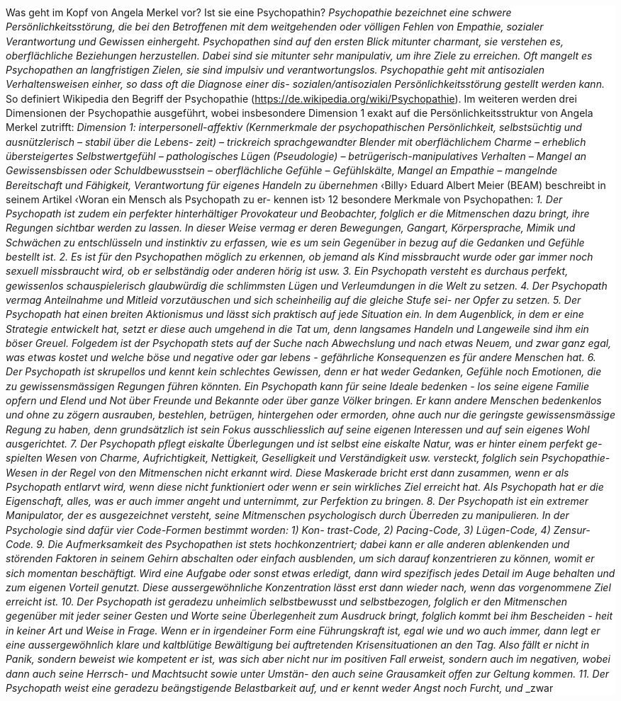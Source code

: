 Was geht im Kopf von Angela Merkel vor? Ist sie eine Psychopathin? _Psychopathie bezeichnet eine schwere Persönlichkeitsstörung, die bei den Betroffenen mit dem weitgehenden oder_ _völligen Fehlen von Empathie, sozialer Verantwortung und Gewissen einhergeht. Psychopathen sind auf den ersten_ _Blick mitunter charmant, sie verstehen es, oberflächliche Beziehungen herzustellen. Dabei sind sie mitunter sehr_ _manipulativ, um ihre Ziele zu erreichen. Oft mangelt es Psychopathen an langfristigen Zielen, sie sind impulsiv und_ _verantwortungslos. Psychopathie geht mit antisozialen Verhaltensweisen einher, so dass oft die Diagnose einer dis-_ _sozialen/antisozialen Persönlichkeitsstörung gestellt werden kann._ So definiert Wikipedia den Begriff der Psychopathie (https://de.wikipedia.org/wiki/Psychopathie). Im weiteren werden drei Dimensionen der Psychopathie ausgeführt, wobei insbesondere Dimension 1 exakt auf die Persönlichkeitsstruktur von Angela Merkel zutrifft: _Dimension 1: interpersonell-affektiv_ _(Kernmerkmale der psychopathischen Persönlichkeit, selbstsüchtig und ausnützlerisch – stabil über die Lebens-_ _zeit)_ _–_ _trickreich sprachgewandter Blender mit oberflächlichem Charme_ _–_ _erheblich übersteigertes Selbstwertgefühl_ _–_ _pathologisches Lügen (Pseudologie)_ _–_ _betrügerisch-manipulatives Verhalten_ _–_ _Mangel an Gewissensbissen oder Schuldbewusstsein_ _–_ _oberflächliche Gefühle_ _–_ _Gefühlskälte, Mangel an Empathie_ _–_ _mangelnde Bereitschaft und Fähigkeit, Verantwortung für eigenes Handeln zu übernehmen_ ‹Billy› Eduard Albert Meier (BEAM) beschreibt in seinem Artikel ‹Woran ein Mensch als Psychopath zu er- kennen ist› 12 besondere Merkmale von Psychopathen: _1. Der Psychopath ist zudem ein perfekter hinterhältiger Provokateur und Beobachter, folglich er die Mitmenschen_ _dazu bringt, ihre Regungen sichtbar werden zu lassen. In dieser Weise vermag er deren Bewegungen, Gangart,_ _Körpersprache, Mimik und Schwächen zu entschlüsseln und instinktiv zu erfassen, wie es um sein Gegenüber in_ _bezug auf die Gedanken und Gefühle bestellt ist._ _2. Es ist für den Psychopathen möglich zu erkennen, ob jemand als Kind missbraucht wurde oder gar immer noch_ _sexuell missbraucht wird, ob er selbständig oder anderen hörig ist usw._ _3. Ein Psychopath versteht es durchaus perfekt, gewissenlos schauspielerisch glaubwürdig die schlimmsten Lügen_ _und Verleumdungen in die Welt zu setzen._ _4. Der Psychopath vermag Anteilnahme und Mitleid vorzutäuschen und sich scheinheilig auf die gleiche Stufe sei-_ _ner Opfer zu setzen._ _5. Der Psychopath hat einen breiten Aktionismus und lässt sich praktisch auf jede Situation ein. In dem Augenblick,_ _in dem er eine Strategie entwickelt hat, setzt er diese auch umgehend in die Tat um, denn langsames Handeln_ _und Langeweile sind ihm ein böser Greuel. Folgedem ist der Psychopath stets auf der Suche nach Abwechslung_ _und nach etwas Neuem, und zwar ganz egal, was etwas kostet und welche böse und negative oder gar lebens -_ _gefährliche Konsequenzen es für andere Menschen hat._ _6. Der Psychopath ist skrupellos und kennt kein schlechtes Gewissen, denn er hat weder Gedanken, Gefühle noch_ _Emotionen, die zu gewissensmässigen Regungen führen könnten. Ein Psychopath kann für seine Ideale bedenken -_ _los seine eigene Familie opfern und Elend und Not über Freunde und Bekannte oder über ganze Völker bringen._ _Er kann andere Menschen bedenkenlos und ohne zu zögern ausrauben, bestehlen, betrügen, hintergehen oder_ _ermorden, ohne auch nur die geringste gewissensmässige Regung zu haben, denn grundsätzlich ist sein Fokus_ _ausschliesslich auf seine eigenen Interessen und auf sein eigenes Wohl ausgerichtet._ _7. Der Psychopath pflegt eiskalte Überlegungen und ist selbst eine eiskalte Natur, was er hinter einem perfekt ge-_ _spielten Wesen von Charme, Aufrichtigkeit, Nettigkeit, Geselligkeit und Verständigkeit usw. versteckt, folglich sein_ _Psychopathie-Wesen in der Regel von den Mitmenschen nicht erkannt wird. Diese Maskerade bricht erst dann_ _zusammen, wenn er als Psychopath entlarvt wird, wenn diese nicht funktioniert oder wenn er sein wirkliches_ _Ziel erreicht hat. Als Psychopath hat er die Eigenschaft, alles, was er auch immer angeht und unternimmt, zur_ _Perfektion zu bringen._ _8. Der Psychopath ist ein extremer Manipulator, der es ausgezeichnet versteht, seine Mitmenschen psychologisch_ _durch Überreden zu manipulieren. In der Psychologie sind dafür vier Code-Formen bestimmt worden: 1) Kon-_ _trast-Code, 2) Pacing-Code, 3) Lügen-Code, 4) Zensur-Code._ _9. Die Aufmerksamkeit des Psychopathen ist stets hochkonzentriert; dabei kann er alle anderen ablenkenden und_ _störenden Faktoren in seinem Gehirn abschalten oder einfach ausblenden, um sich darauf konzentrieren zu_ _können, womit er sich momentan beschäftigt. Wird eine Aufgabe oder sonst etwas erledigt, dann wird spezifisch_ _jedes Detail im Auge behalten und zum eigenen Vorteil genutzt. Diese aussergewöhnliche Konzentration lässt_ _erst dann wieder nach, wenn das vorgenommene Ziel erreicht ist._ _10. Der Psychopath ist geradezu unheimlich selbstbewusst und selbstbezogen, folglich er den Mitmenschen gegenüber_ _mit jeder seiner Gesten und Worte seine Überlegenheit zum Ausdruck bringt, folglich kommt bei ihm Bescheiden -_ _heit in keiner Art und Weise in Frage. Wenn er in irgendeiner Form eine Führungskraft ist, egal wie und wo auch_ _immer, dann legt er eine aussergewöhnlich klare und kaltblütige Bewältigung bei auftretenden Krisensituationen_ _an den Tag. Also fällt er nicht in Panik, sondern beweist wie kompetent er ist, was sich aber nicht nur im positiven_ _Fall erweist, sondern auch im negativen, wobei dann auch seine Herrsch- und Machtsucht sowie unter Umstän-_ _den auch seine Grausamkeit offen zur Geltung kommen._ _11. Der Psychopath weist eine geradezu beängstigende Belastbarkeit auf, und er kennt weder Angst noch Furcht, und_ _zwar